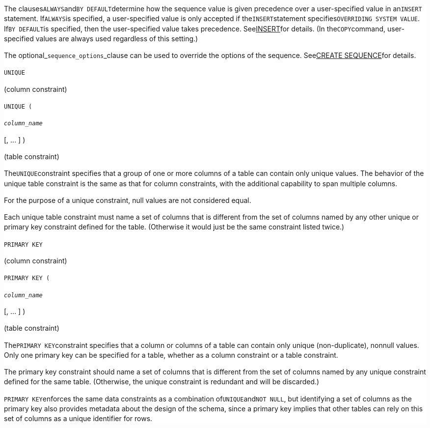 The clauses`ALWAYS`and`BY DEFAULT`determine how the sequence value is given precedence over a user-specified value in an`INSERT`statement. If`ALWAYS`is specified, a user-specified value is only accepted if the`INSERT`statement specifies`OVERRIDING SYSTEM VALUE`. If`BY DEFAULT`is specified, then the user-specified value takes precedence. See[INSERT](https://www.postgresql.org/docs/10/static/sql-insert.html)for details. \(In the`COPY`command, user-specified values are always used regardless of this setting.\)

The optional_`sequence_options`_clause can be used to override the options of the sequence. See[CREATE SEQUENCE](https://www.postgresql.org/docs/10/static/sql-createsequence.html)for details.

`UNIQUE`

\(column constraint\)

  


`UNIQUE (`

_`column_name`_

\[, ... \] \)

\(table constraint\)

The`UNIQUE`constraint specifies that a group of one or more columns of a table can contain only unique values. The behavior of the unique table constraint is the same as that for column constraints, with the additional capability to span multiple columns.

For the purpose of a unique constraint, null values are not considered equal.

Each unique table constraint must name a set of columns that is different from the set of columns named by any other unique or primary key constraint defined for the table. \(Otherwise it would just be the same constraint listed twice.\)

`PRIMARY KEY`

\(column constraint\)

  


`PRIMARY KEY (`

_`column_name`_

\[, ... \] \)

\(table constraint\)

The`PRIMARY KEY`constraint specifies that a column or columns of a table can contain only unique \(non-duplicate\), nonnull values. Only one primary key can be specified for a table, whether as a column constraint or a table constraint.

The primary key constraint should name a set of columns that is different from the set of columns named by any unique constraint defined for the same table. \(Otherwise, the unique constraint is redundant and will be discarded.\)

`PRIMARY KEY`enforces the same data constraints as a combination of`UNIQUE`and`NOT NULL`, but identifying a set of columns as the primary key also provides metadata about the design of the schema, since a primary key implies that other tables can rely on this set of columns as a unique identifier for rows.


[^1]:  [PostgreSQL: Documentation: 10: CREATE TABLE](https://www.postgresql.org/docs/10/static/sql-createtable.html)